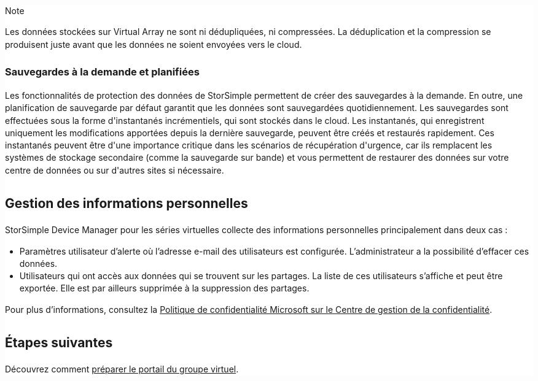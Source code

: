 > [!NOTE]
> Les données stockées sur Virtual Array ne sont ni dédupliquées, ni compressées. La déduplication et la compression se produisent juste avant que les données ne soient envoyées vers le cloud.

### <a name="scheduled-and-on-demand-backups"></a>Sauvegardes à la demande et planifiées

Les fonctionnalités de protection des données de StorSimple permettent de créer des sauvegardes à la demande. En outre, une planification de sauvegarde par défaut garantit que les données sont sauvegardées quotidiennement. Les sauvegardes sont effectuées sous la forme d'instantanés incrémentiels, qui sont stockés dans le cloud. Les instantanés, qui enregistrent uniquement les modifications apportées depuis la dernière sauvegarde, peuvent être créés et restaurés rapidement. Ces instantanés peuvent être d'une importance critique dans les scénarios de récupération d'urgence, car ils remplacent les systèmes de stockage secondaire (comme la sauvegarde sur bande) et vous permettent de restaurer des données sur votre centre de données ou sur d'autres sites si nécessaire.

## <a name="managing-personal-information"></a>Gestion des informations personnelles

StorSimple Device Manager pour les séries virtuelles collecte des informations personnelles principalement dans deux cas :
 - Paramètres utilisateur d’alerte où l’adresse e-mail des utilisateurs est configurée. L’administrateur a la possibilité d’effacer ces données. 
 - Utilisateurs qui ont accès aux données qui se trouvent sur les partages. La liste de ces utilisateurs s’affiche et peut être exportée. Elle est par ailleurs supprimée à la suppression des partages.

Pour plus d’informations, consultez la [Politique de confidentialité Microsoft sur le Centre de gestion de la confidentialité](https://www.microsoft.com/trustcenter).

## <a name="next-steps"></a>Étapes suivantes

Découvrez comment [préparer le portail du groupe virtuel](storsimple-virtual-array-deploy1-portal-prep.md).
